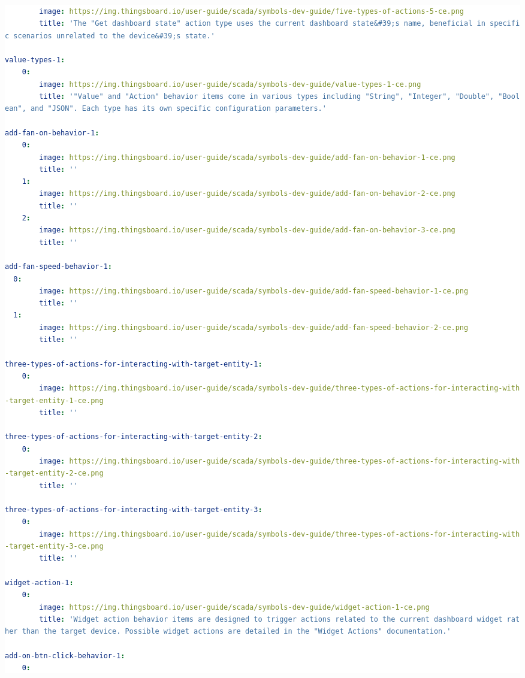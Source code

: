 ```yaml
        image: https://img.thingsboard.io/user-guide/scada/symbols-dev-guide/five-types-of-actions-5-ce.png
        title: 'The "Get dashboard state" action type uses the current dashboard state&#39;s name, beneficial in specific scenarios unrelated to the device&#39;s state.'

value-types-1:
    0:
        image: https://img.thingsboard.io/user-guide/scada/symbols-dev-guide/value-types-1-ce.png
        title: '"Value" and "Action" behavior items come in various types including "String", "Integer", "Double", "Boolean", and "JSON". Each type has its own specific configuration parameters.'

add-fan-on-behavior-1:
    0:
        image: https://img.thingsboard.io/user-guide/scada/symbols-dev-guide/add-fan-on-behavior-1-ce.png
        title: ''
    1:
        image: https://img.thingsboard.io/user-guide/scada/symbols-dev-guide/add-fan-on-behavior-2-ce.png
        title: ''
    2:
        image: https://img.thingsboard.io/user-guide/scada/symbols-dev-guide/add-fan-on-behavior-3-ce.png
        title: ''

add-fan-speed-behavior-1:
  0:
        image: https://img.thingsboard.io/user-guide/scada/symbols-dev-guide/add-fan-speed-behavior-1-ce.png
        title: ''
  1:
        image: https://img.thingsboard.io/user-guide/scada/symbols-dev-guide/add-fan-speed-behavior-2-ce.png
        title: ''

three-types-of-actions-for-interacting-with-target-entity-1:
    0:
        image: https://img.thingsboard.io/user-guide/scada/symbols-dev-guide/three-types-of-actions-for-interacting-with-target-entity-1-ce.png
        title: ''

three-types-of-actions-for-interacting-with-target-entity-2:
    0:
        image: https://img.thingsboard.io/user-guide/scada/symbols-dev-guide/three-types-of-actions-for-interacting-with-target-entity-2-ce.png
        title: ''

three-types-of-actions-for-interacting-with-target-entity-3:
    0:
        image: https://img.thingsboard.io/user-guide/scada/symbols-dev-guide/three-types-of-actions-for-interacting-with-target-entity-3-ce.png
        title: ''

widget-action-1:
    0:
        image: https://img.thingsboard.io/user-guide/scada/symbols-dev-guide/widget-action-1-ce.png
        title: 'Widget action behavior items are designed to trigger actions related to the current dashboard widget rather than the target device. Possible widget actions are detailed in the "Widget Actions" documentation.'

add-on-btn-click-behavior-1:
    0:
```